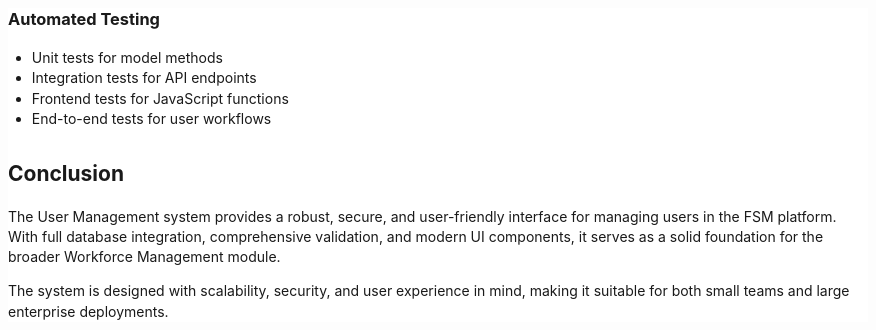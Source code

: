 ### Automated Testing
- Unit tests for model methods
- Integration tests for API endpoints
- Frontend tests for JavaScript functions
- End-to-end tests for user workflows

## Conclusion

The User Management system provides a robust, secure, and user-friendly interface for managing users in the FSM platform. With full database integration, comprehensive validation, and modern UI components, it serves as a solid foundation for the broader Workforce Management module.

The system is designed with scalability, security, and user experience in mind, making it suitable for both small teams and large enterprise deployments.
